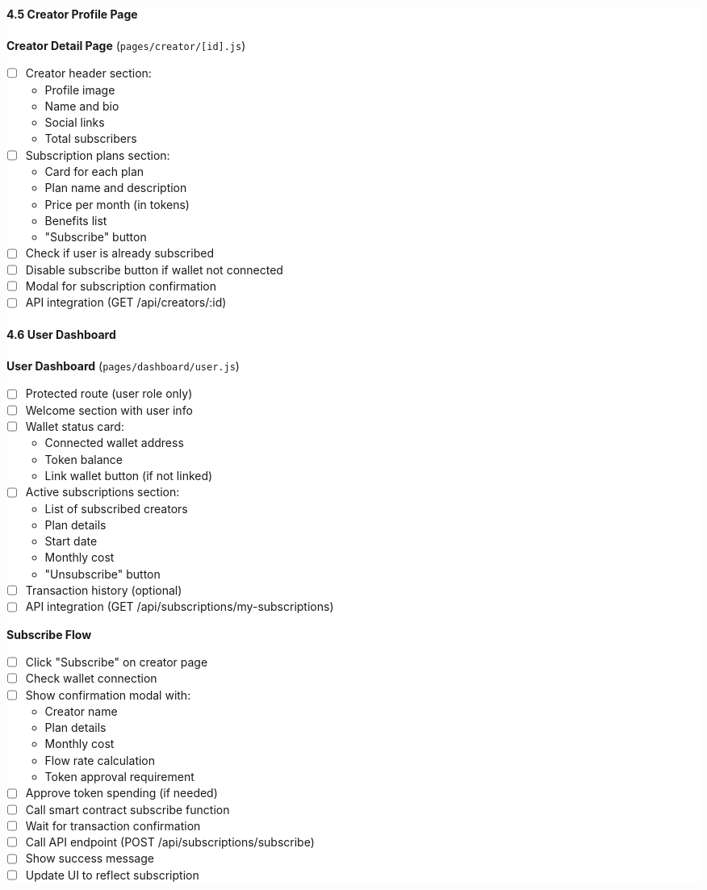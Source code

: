 #### 4.5 Creator Profile Page

**Creator Detail Page** (`pages/creator/[id].js`)
- [ ] Creator header section:
  - Profile image
  - Name and bio
  - Social links
  - Total subscribers
- [ ] Subscription plans section:
  - Card for each plan
  - Plan name and description
  - Price per month (in tokens)
  - Benefits list
  - "Subscribe" button
- [ ] Check if user is already subscribed
- [ ] Disable subscribe button if wallet not connected
- [ ] Modal for subscription confirmation
- [ ] API integration (GET /api/creators/:id)

#### 4.6 User Dashboard

**User Dashboard** (`pages/dashboard/user.js`)
- [ ] Protected route (user role only)
- [ ] Welcome section with user info
- [ ] Wallet status card:
  - Connected wallet address
  - Token balance
  - Link wallet button (if not linked)
- [ ] Active subscriptions section:
  - List of subscribed creators
  - Plan details
  - Start date
  - Monthly cost
  - "Unsubscribe" button
- [ ] Transaction history (optional)
- [ ] API integration (GET /api/subscriptions/my-subscriptions)

**Subscribe Flow**
- [ ] Click "Subscribe" on creator page
- [ ] Check wallet connection
- [ ] Show confirmation modal with:
  - Creator name
  - Plan details
  - Monthly cost
  - Flow rate calculation
  - Token approval requirement
- [ ] Approve token spending (if needed)
- [ ] Call smart contract subscribe function
- [ ] Wait for transaction confirmation
- [ ] Call API endpoint (POST /api/subscriptions/subscribe)
- [ ] Show success message
- [ ] Update UI to reflect subscription
